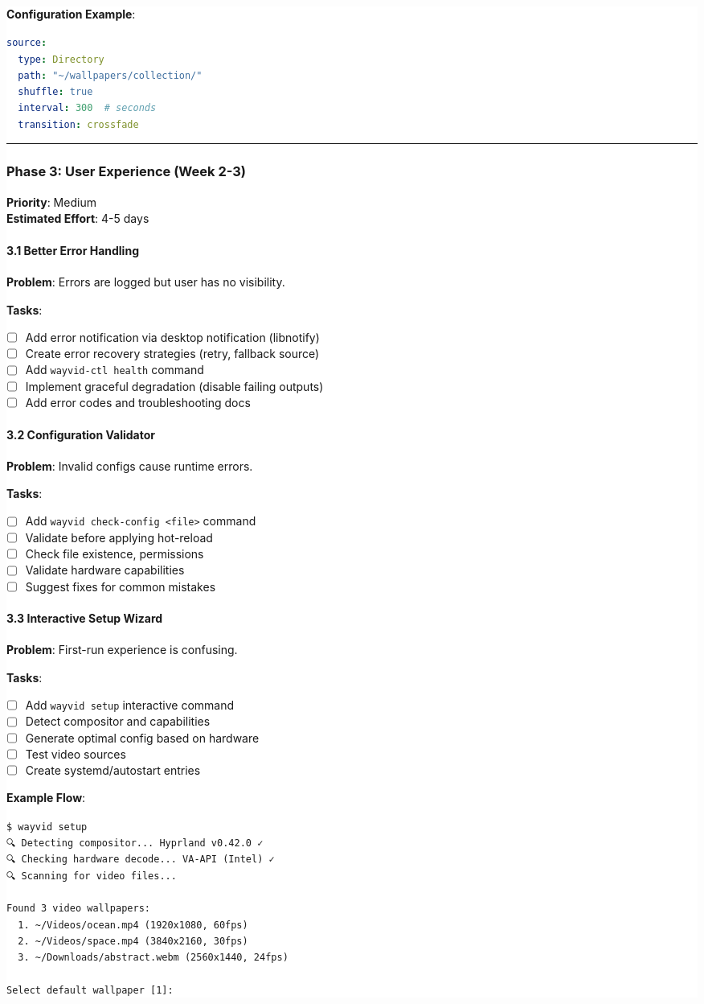 **Configuration Example**:
```yaml
source:
  type: Directory
  path: "~/wallpapers/collection/"
  shuffle: true
  interval: 300  # seconds
  transition: crossfade
```

---

### Phase 3: User Experience (Week 2-3)
**Priority**: Medium  
**Estimated Effort**: 4-5 days

#### 3.1 Better Error Handling
**Problem**: Errors are logged but user has no visibility.

**Tasks**:
- [ ] Add error notification via desktop notification (libnotify)
- [ ] Create error recovery strategies (retry, fallback source)
- [ ] Add `wayvid-ctl health` command
- [ ] Implement graceful degradation (disable failing outputs)
- [ ] Add error codes and troubleshooting docs

#### 3.2 Configuration Validator
**Problem**: Invalid configs cause runtime errors.

**Tasks**:
- [ ] Add `wayvid check-config <file>` command
- [ ] Validate before applying hot-reload
- [ ] Check file existence, permissions
- [ ] Validate hardware capabilities
- [ ] Suggest fixes for common mistakes

#### 3.3 Interactive Setup Wizard
**Problem**: First-run experience is confusing.

**Tasks**:
- [ ] Add `wayvid setup` interactive command
- [ ] Detect compositor and capabilities
- [ ] Generate optimal config based on hardware
- [ ] Test video sources
- [ ] Create systemd/autostart entries

**Example Flow**:
```
$ wayvid setup
🔍 Detecting compositor... Hyprland v0.42.0 ✓
🔍 Checking hardware decode... VA-API (Intel) ✓
🔍 Scanning for video files...

Found 3 video wallpapers:
  1. ~/Videos/ocean.mp4 (1920x1080, 60fps)
  2. ~/Videos/space.mp4 (3840x2160, 30fps)
  3. ~/Downloads/abstract.webm (2560x1440, 24fps)

Select default wallpaper [1]: 
```
